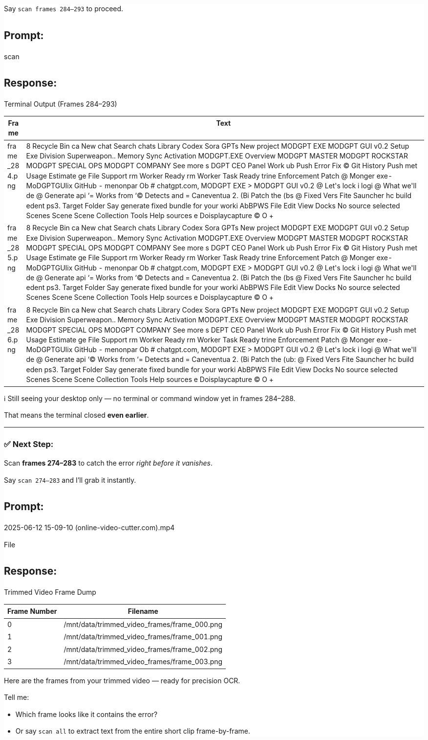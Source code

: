 
Say `scan frames 284–293` to proceed.

## Prompt:
scan

## Response:
Terminal Output (Frames 284–293)

| Frame | Text |
| --- | --- |
| frame\_284.png | 8 Recycle Bin ca New chat Search chats Library Codex Sora GPTs New project MODGPT EXE MODGPT GUI v0.2 Setup Exe Division Superweapon.. Memory Sync Activation MODGPT.EXE Overview MODGPT MASTER MODGPT ROCKSTAR MODGPT SPECIAL OPS MODGPT COMPANY See more s DGPT CEO Panel Work ub Push Error Fix © Git History Push met Usage Estimate ge File Support rm Worker Ready rm Worker Task Ready trine Enforcement Patch @ Monger exe- MoDGPTGUIix GitHub - menonpar Ob # chatgpt.com, MODGPT EXE > MODGPT GUI v0.2 @ Let's lock i logi @ What we'll de @ Generate api ‘= Works from ‘© Detects and = Caneventua 2. (Bi Patch the (bs @ Fixed Vers Fite Sauncher hc build edent ps3. Target Folder Say generate fixed bundle for your worki AbBPWS File Edit View Docks No source selected Scenes Scene Scene Collection Tools Help sources e Doisplaycapture © O + | 2 > < generate fixed launcher.ahk and .bat Audio Mixer Desktop Aud 0.0 dB esktop Audio =" 8 be oe os 0-0 SO \* @ Duration Mic/Aux ” dos 40 ds o 45 do ds dots fo 5 - Scene Transitions 300 ms \[controls 00:00:04 CPU:2.5% Start Streaming ‘Stop Recording Start Virtual Camera Studio Mode Settings Exit 60.00 / 60.00 FPS o A & @) ING Projects 1509 2y060005 |
| frame\_285.png | 8 Recycle Bin ca New chat Search chats Library Codex Sora GPTs New project MODGPT EXE MODGPT GUI v0.2 Setup Exe Division Superweapon.. Memory Sync Activation MODGPT.EXE Overview MODGPT MASTER MODGPT ROCKSTAR MODGPT SPECIAL OPS MODGPT COMPANY See more s DGPT CEO Panel Work ub Push Error Fix © Git History Push met Usage Estimate ge File Support rm Worker Ready rm Worker Task Ready trine Enforcement Patch @ Monger exe- MoDGPTGUIix GitHub - menonpar Ob # chatgpt.com, MODGPT EXE > MODGPT GUI v0.2 @ Let's lock i logi @ What we'll de @ Generate api ‘= Works from ‘© Detects and = Caneventua 2. (Bi Patch the (bs @ Fixed Vers Fite Sauncher hc build edent ps3. Target Folder Say generate fixed bundle for your worki AbBPWS File Edit View Docks No source selected Scenes Scene Scene Collection Tools Help sources e Doisplaycapture © O + | 2 > < generate fixed launcher.ahk and .bat Audio Mixer Desktop Aud 0.0 dB esktop Audio =" 8 be oe os 0-0 SO \* @ Duration Mic/Aux ” dos 40 ds o 45 do ds dots fo 5 - Scene Transitions 300 ms \[controls 00:00:04 CPU:2.5% Start Streaming ‘Stop Recording aan Camera Studio Mode Settings Exit 60.00 / 60.00 FPS o A & @) ING Projects 1509 2y060005 |
| frame\_286.png | 8 Recycle Bin ca New chat Search chats Library Codex Sora GPTs New project MODGPT EXE MODGPT GUI v0.2 Setup Exe Division Superweapon.. Memory Sync Activation MODGPT.EXE Overview MODGPT MASTER MODGPT ROCKSTAR MODGPT SPECIAL OPS MODGPT COMPANY See more s DEPT CEO Panel Work ub Push Error Fix © Git History Push met Usage Estimate ge File Support rm Worker Ready rm Worker Task Ready trine Enforcement Patch @ Monger exe- MoDGPTGUIix GitHub - menonpar Ob # chatgpt.com, MODGPT EXE > MODGPT GUI v0.2 @ Let's lock i logi @ What we'll de @ Generate api ‘© Works from ‘= Detects and = Caneventua 2. (Bi Patch the (ub: @ Fixed Vers Fite Sauncher hc build eden ps3. Target Folder Say generate fixed bundle for your worki AbBPWS File Edit View Docks No source selected Scenes Scene Scene Collection Tools Help sources e Doisplaycapture © O + | 2 > < generate fixed launcher.ahk and .bat Audio Mixer Desktop Aud 0.0 dB esktop Audio =" 8 be oe os 0-0 5 0 \* @ Duration Mic/Aux ” 40-5 40 ds ods do ds dots fo 5 = | Scene Transitions 300 ms \[controls 00:00:04 CPU:2.5% Start Streaming ‘Stop Recording aa Camera Studio Mode Settings Exit 60.00 / 60.00 FPS o A & @) ING Projects 1509 r2y060005 |

ℹ️ Still seeing your desktop only — no terminal or command window yet in frames 284–288.

That means the terminal closed **even earlier**.

* * *

### ✅ Next Step:

Scan **frames 274–283** to catch the error _right before it vanishes_.

Say `scan 274–283` and I’ll grab it instantly.

## Prompt:
2025-06-12 15-09-10 (online-video-cutter.com).mp4

File

## Response:
Trimmed Video Frame Dump

| Frame Number | Filename |
| --- | --- |
| 0 | /mnt/data/trimmed\_video\_frames/frame\_000.png |
| 1 | /mnt/data/trimmed\_video\_frames/frame\_001.png |
| 2 | /mnt/data/trimmed\_video\_frames/frame\_002.png |
| 3 | /mnt/data/trimmed\_video\_frames/frame\_003.png |

Here are the frames from your trimmed video — ready for precision OCR.

Tell me:

*   Which frame looks like it contains the error?
    
*   Or say `scan all` to extract text from the entire short clip frame-by-frame.
